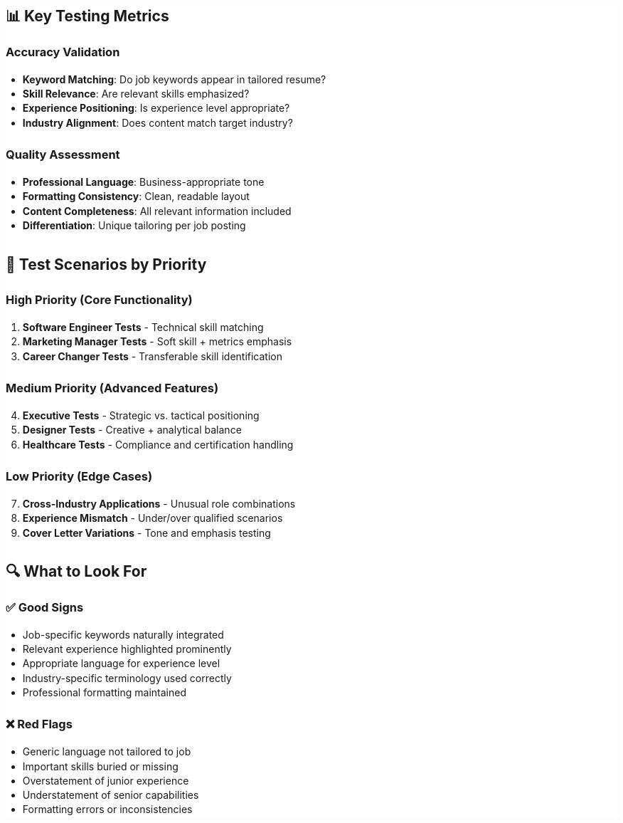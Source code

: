 ## 📊 Key Testing Metrics

### Accuracy Validation
- **Keyword Matching**: Do job keywords appear in tailored resume?
- **Skill Relevance**: Are relevant skills emphasized?
- **Experience Positioning**: Is experience level appropriate?
- **Industry Alignment**: Does content match target industry?

### Quality Assessment
- **Professional Language**: Business-appropriate tone
- **Formatting Consistency**: Clean, readable layout
- **Content Completeness**: All relevant information included
- **Differentiation**: Unique tailoring per job posting

## 🎯 Test Scenarios by Priority

### High Priority (Core Functionality)
1. **Software Engineer Tests** - Technical skill matching
2. **Marketing Manager Tests** - Soft skill + metrics emphasis
3. **Career Changer Tests** - Transferable skill identification

### Medium Priority (Advanced Features)
4. **Executive Tests** - Strategic vs. tactical positioning
5. **Designer Tests** - Creative + analytical balance
6. **Healthcare Tests** - Compliance and certification handling

### Low Priority (Edge Cases)
7. **Cross-Industry Applications** - Unusual role combinations
8. **Experience Mismatch** - Under/over qualified scenarios
9. **Cover Letter Variations** - Tone and emphasis testing

## 🔍 What to Look For

### ✅ Good Signs
- Job-specific keywords naturally integrated
- Relevant experience highlighted prominently
- Appropriate language for experience level
- Industry-specific terminology used correctly
- Professional formatting maintained

### ❌ Red Flags
- Generic language not tailored to job
- Important skills buried or missing
- Overstatement of junior experience
- Understatement of senior capabilities
- Formatting errors or inconsistencies
